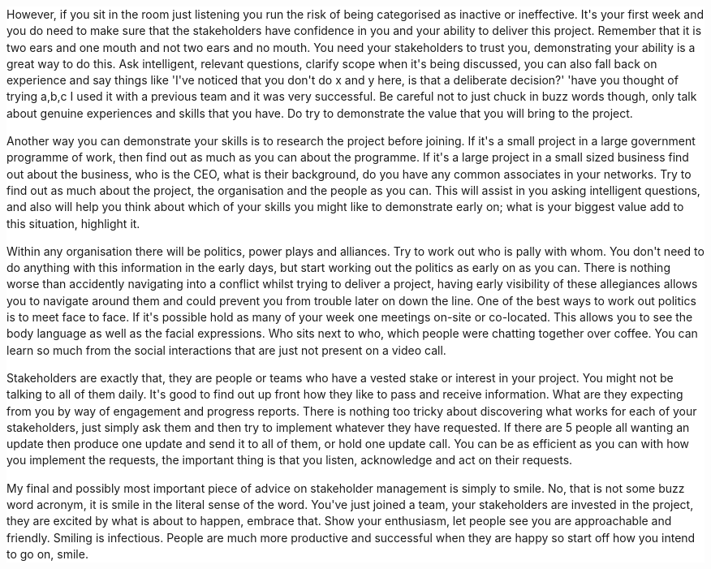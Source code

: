 However, if you sit in the room just listening you run the risk of being
categorised as inactive or ineffective. It's your first week and you do
need to make sure that the stakeholders have confidence in you and your
ability to deliver this project. Remember that it is two ears and one
mouth and not two ears and no mouth. You need your stakeholders to trust
you, demonstrating your ability is a great way to do this. Ask
intelligent, relevant questions, clarify scope when it's being
discussed, you can also fall back on experience and say things like
'I've noticed that you don't do x and y here, is that a deliberate
decision?' 'have you thought of trying a,b,c I used it with a previous
team and it was very successful. Be careful not to just chuck in buzz
words though, only talk about genuine experiences and skills that you
have. Do try to demonstrate the value that you will bring to the
project.

Another way you can demonstrate your skills is to research the project
before joining. If it's a small project in a large government programme
of work, then find out as much as you can about the programme. If it's a
large project in a small sized business find out about the business, who
is the CEO, what is their background, do you have any common associates
in your networks. Try to find out as much about the project, the
organisation and the people as you can. This will assist in you asking
intelligent questions, and also will help you think about which of your
skills you might like to demonstrate early on; what is your biggest
value add to this situation, highlight it.

Within any organisation there will be politics, power plays and
alliances. Try to work out who is pally with whom. You don't need to do
anything with this information in the early days, but start working out
the politics as early on as you can. There is nothing worse than
accidently navigating into a conflict whilst trying to deliver a
project, having early visibility of these allegiances allows you to
navigate around them and could prevent you from trouble later on down
the line. One of the best ways to work out politics is to meet face to
face. If it\'s possible hold as many of your week one meetings on-site
or co-located. This allows you to see the body language as well as the
facial expressions. Who sits next to who, which people were chatting
together over coffee. You can learn so much from the social interactions
that are just not present on a video call.

Stakeholders are exactly that, they are people or teams who have a
vested stake or interest in your project. You might not be talking to
all of them daily. It's good to find out up front how they like to pass
and receive information. What are they expecting from you by way of
engagement and progress reports. There is nothing too tricky about
discovering what works for each of your stakeholders, just simply ask
them and then try to implement whatever they have requested. If there
are 5 people all wanting an update then produce one update and send it
to all of them, or hold one update call. You can be as efficient as you
can with how you implement the requests, the important thing is that you
listen, acknowledge and act on their requests.

My final and possibly most important piece of advice on stakeholder
management is simply to smile. No, that is not some buzz word acronym,
it is smile in the literal sense of the word. You've just joined a team,
your stakeholders are invested in the project, they are excited by what
is about to happen, embrace that. Show your enthusiasm, let people see
you are approachable and friendly. Smiling is infectious. People are
much more productive and successful when they are happy so start off how
you intend to go on, smile.
